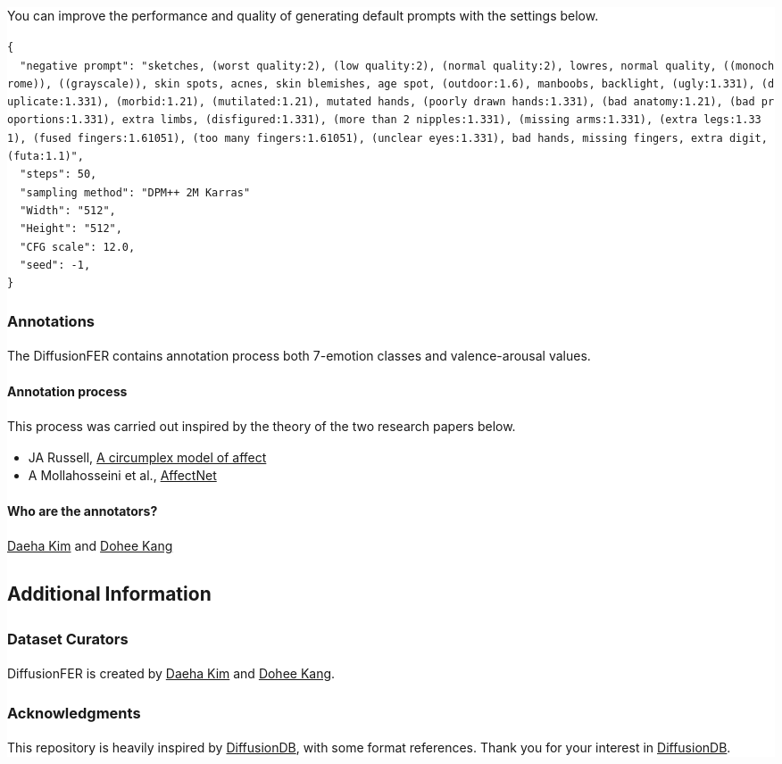 You can improve the performance and quality of generating default prompts with the settings below.
   
```
{
  "negative prompt": "sketches, (worst quality:2), (low quality:2), (normal quality:2), lowres, normal quality, ((monochrome)), ((grayscale)), skin spots, acnes, skin blemishes, age spot, (outdoor:1.6), manboobs, backlight, (ugly:1.331), (duplicate:1.331), (morbid:1.21), (mutilated:1.21), mutated hands, (poorly drawn hands:1.331), (bad anatomy:1.21), (bad proportions:1.331), extra limbs, (disfigured:1.331), (more than 2 nipples:1.331), (missing arms:1.331), (extra legs:1.331), (fused fingers:1.61051), (too many fingers:1.61051), (unclear eyes:1.331), bad hands, missing fingers, extra digit, (futa:1.1)",
  "steps": 50,
  "sampling method": "DPM++ 2M Karras"
  "Width": "512",
  "Height": "512",
  "CFG scale": 12.0,
  "seed": -1,
}
```

### Annotations

The DiffusionFER contains annotation process both 7-emotion classes and valence-arousal values.

#### Annotation process

This process was carried out inspired by the theory of the two research papers below.

  - JA Russell, [A circumplex model of affect](https://d1wqtxts1xzle7.cloudfront.net/38425675/Russell1980-libre.pdf?1439132613=&response-content-disposition=inline%3B+filename%3DRussell1980.pdf&Expires=1678595455&Signature=UtbPsezND6w8vbISBiuL-ECk6hDI0etLcJSE7kJMC~hAkMSu9YyQcPKdVpdHSSq7idfcQ~eEKsqptvYpy0199DX0gi-nHJwhsciahC-zgDwylEUo6ykhP6Ab8VWCOW-DM21jHNvbYLQf7Pwi66fGvm~5bAXPc1o4HHpQpk-Cr7b0tW9lYnl3qgLoVeIICg6FLu0elbtVztgH5OS1uL6V~QhiP2PCwZf~WCHuJRQrWdPt5Kuco0lsNr1Qikk1~d7HY3ZcUTRZcMNDdem8XAFDH~ak3QER6Ml~JDkNFcLuygz~tjL4CdScVhByeAuMe3juyijtBFtYWH2h30iRkUDalg__&Key-Pair-Id=APKAJLOHF5GGSLRBV4ZA)
  - A Mollahosseini et al., [AffectNet](https://ieeexplore.ieee.org/stamp/stamp.jsp?arnumber=8013713&casa_token=C3QmhmiB6Y8AAAAA:1CiUll0bhIq06M17YwFIvxuse7GOosEN9G1A8vxVzR8Vb5eaFp6ERIjg7xhSIQlf008KLsfJ-w&tag=1)

#### Who are the annotators?

[Daeha Kim](mailto:kdhht5022@gmail.com) and [Dohee Kang](mailto:asrs777@naver.com)


## Additional Information

### Dataset Curators

DiffusionFER is created by [Daeha Kim](https://kdhht2334.github.io/) and [Dohee Kang](https://github.com/KangDohee2270).

### Acknowledgments

This repository is heavily inspired by [DiffusionDB](https://huggingface.co/datasets/poloclub/diffusiondb), with some format references. Thank you for your interest in [DiffusionDB](https://huggingface.co/datasets/poloclub/diffusiondb).
